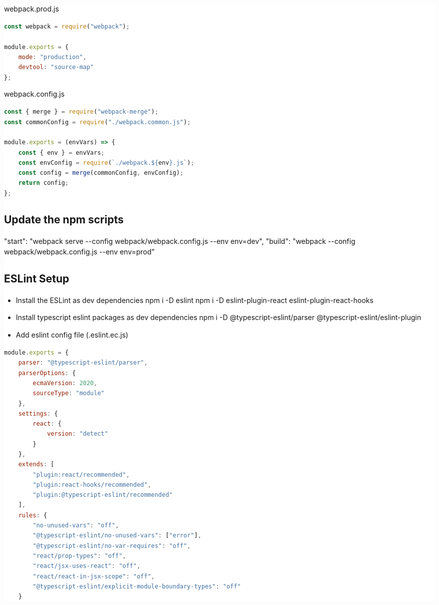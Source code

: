 webpack.prod.js

```javascript
const webpack = require("webpack");

module.exports = {
	mode: "production",
	devtool: "source-map"
};
```

webpack.config.js

```javascript
const { merge } = require("webpack-merge");
const commonConfig = require("./webpack.common.js");

module.exports = (envVars) => {
	const { env } = envVars;
	const envConfig = require(`./webpack.${env}.js`);
	const config = merge(commonConfig, envConfig);
	return config;
};
```

## Update the npm scripts

"start": "webpack serve --config webpack/webpack.config.js --env env=dev",
"build": "webpack --config webpack/webpack.config.js --env env=prod"

## ESLint Setup

- Install the ESLint as dev dependencies
  npm i -D eslint
  npm i -D eslint-plugin-react eslint-plugin-react-hooks

- Install typescript eslint packages as dev dependencies
  npm i -D @typescript-eslint/parser @typescript-eslint/eslint-plugin

- Add eslint config file (.eslint.ec.js)

```javascript
module.exports = {
	parser: "@typescript-eslint/parser",
	parserOptions: {
		ecmaVersion: 2020,
		sourceType: "module"
	},
	settings: {
		react: {
			version: "detect"
		}
	},
	extends: [
		"plugin:react/recommended",
		"plugin:react-hooks/recommended",
		"plugin:@typescript-eslint/recommended"
	],
	rules: {
		"no-unused-vars": "off",
		"@typescript-eslint/no-unused-vars": ["error"],
		"@typescript-eslint/no-var-requires": "off",
		"react/prop-types": "off",
		"react/jsx-uses-react": "off",
		"react/react-in-jsx-scope": "off",
		"@typescript-eslint/explicit-module-boundary-types": "off"
	}
```